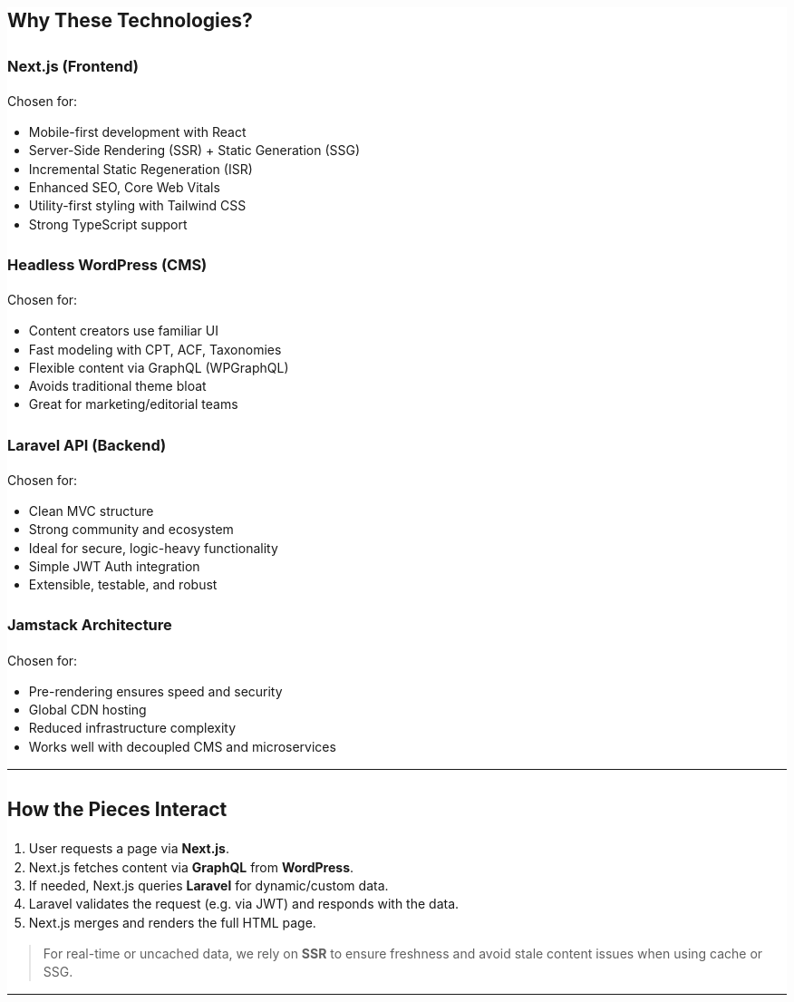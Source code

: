 
## Why These Technologies?

### Next.js (Frontend)

Chosen for:

* Mobile-first development with React
* Server-Side Rendering (SSR) + Static Generation (SSG)
* Incremental Static Regeneration (ISR)
* Enhanced SEO, Core Web Vitals
* Utility-first styling with Tailwind CSS
* Strong TypeScript support

### Headless WordPress (CMS)

Chosen for:

* Content creators use familiar UI
* Fast modeling with CPT, ACF, Taxonomies
* Flexible content via GraphQL (WPGraphQL)
* Avoids traditional theme bloat
* Great for marketing/editorial teams

### Laravel API (Backend)

Chosen for:

* Clean MVC structure
* Strong community and ecosystem
* Ideal for secure, logic-heavy functionality
* Simple JWT Auth integration
* Extensible, testable, and robust

### Jamstack Architecture

Chosen for:

* Pre-rendering ensures speed and security
* Global CDN hosting
* Reduced infrastructure complexity
* Works well with decoupled CMS and microservices

---

## How the Pieces Interact

1.  User requests a page via **Next.js**.
2.  Next.js fetches content via **GraphQL** from **WordPress**.
3.  If needed, Next.js queries **Laravel** for dynamic/custom data.
4.  Laravel validates the request (e.g. via JWT) and responds with the data.
5.  Next.js merges and renders the full HTML page.

> For real-time or uncached data, we rely on **SSR** to ensure freshness and avoid stale content issues when using cache or SSG.

---